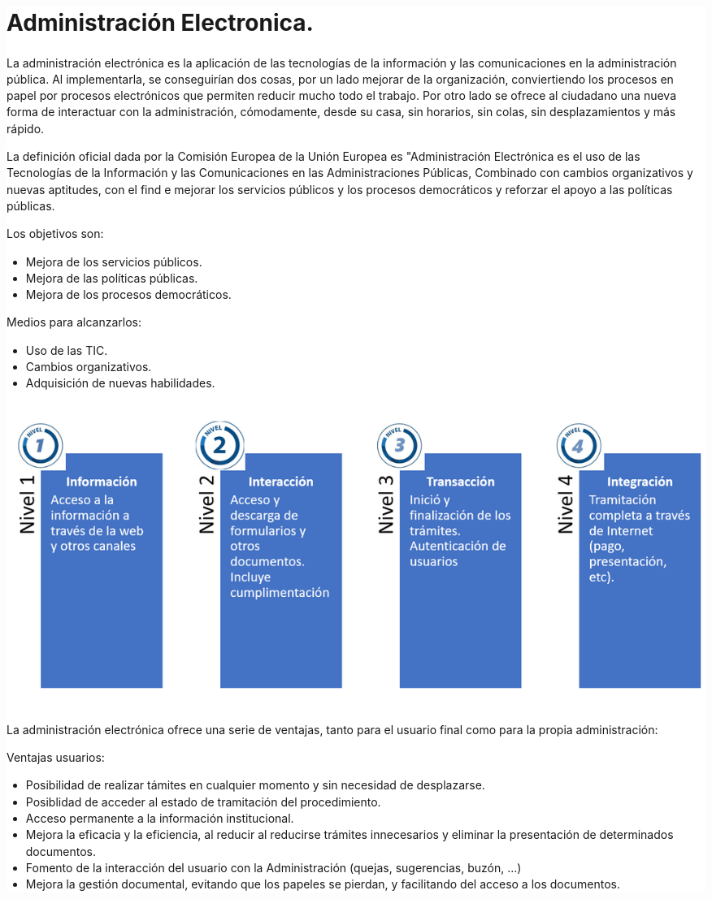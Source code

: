 # Administración Electronica. 
La administración electrónica es la aplicación de las tecnologías de la información y las comunicaciones en la administración pública. Al implementarla, se conseguirían dos cosas, por un lado mejorar de la organización, conviertiendo los procesos en papel por procesos electrónicos que permiten reducir mucho todo el trabajo. Por otro lado se ofrece al ciudadano una nueva forma de interactuar con la administración, cómodamente, desde su casa, sin horarios, sin colas, sin desplazamientos y más rápido. 

La definición oficial dada por la Comisión Europea de la Unión Europea es "Administración Electrónica es el uso de las Tecnologías de la Información y las Comunicaciones en las Administraciones Públicas, Combinado con cambios organizativos y nuevas aptitudes, con el find e mejorar los servicios públicos y los procesos democráticos y reforzar el apoyo a las políticas públicas. 

Los objetivos son: 
- Mejora de los servicios públicos. 
- Mejora de las políticas públicas. 
- Mejora de los procesos democráticos. 

Medios para alcanzarlos: 
- Uso de las TIC. 
- Cambios organizativos. 
- Adquisición de nuevas habilidades. 

![Niveles Administración Electrónica](eadmin_img/niveles_administracion.png "Niveles")

La administración electrónica ofrece una serie de ventajas, tanto para el usuario final como para la propia administración: 

Ventajas usuarios: 
- Posibilidad de realizar támites en cualquier momento y sin necesidad de desplazarse. 
- Posiblidad de acceder al estado de tramitación del procedimiento. 
- Acceso permanente a la información institucional. 
- Mejora la eficacia y la eficiencia, al reducir al reducirse trámites innecesarios y eliminar la presentación de determinados documentos. 
- Fomento de la interacción del usuario con la Administración (quejas, sugerencias, buzón, ...)
- Mejora la gestión documental, evitando que los papeles se pierdan, y facilitando del acceso a los documentos. 
